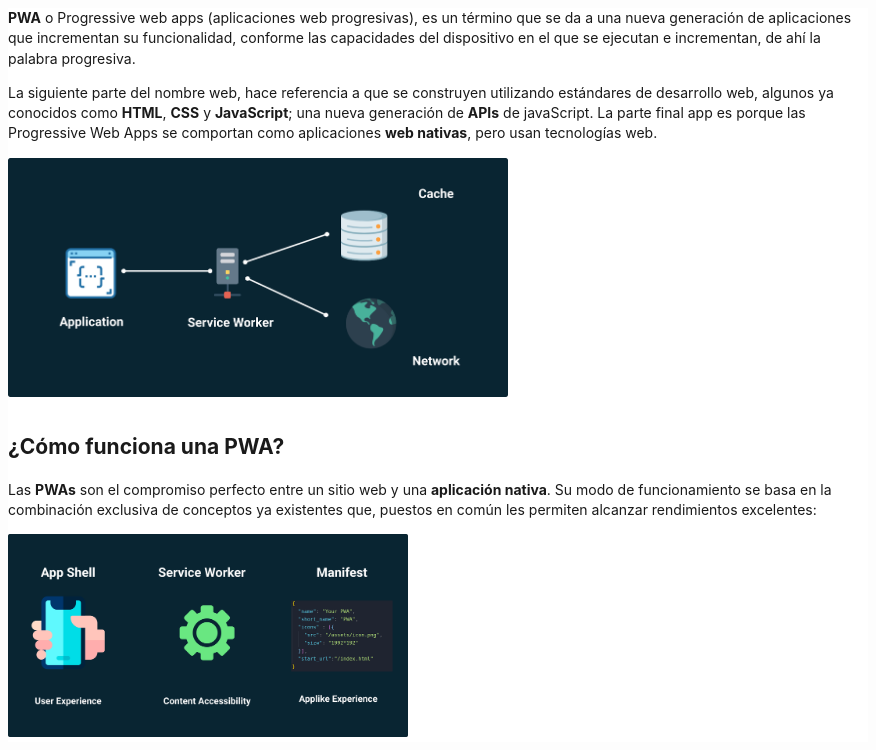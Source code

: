 **PWA** o Progressive web apps (aplicaciones web progresivas), es un término que se da a una nueva generación de aplicaciones que incrementan su funcionalidad, conforme las capacidades del dispositivo en el que se ejecutan e incrementan, de ahí la palabra progresiva.

La siguiente parte del nombre web, hace referencia a que se construyen utilizando estándares de desarrollo web, algunos ya conocidos como **HTML**, **CSS** y **JavaScript**;  una nueva generación de **APIs** de javaScript. La parte final app es porque las Progressive Web Apps se comportan como aplicaciones **web nativas**, pero usan tecnologías web.

<img src="./img/sw1.png" width="500px">

## ¿Cómo funciona una PWA?

Las **PWAs** son el compromiso perfecto entre un sitio web y una **aplicación nativa**. Su modo de funcionamiento se basa en la combinación exclusiva de conceptos ya existentes que, puestos en común les permiten alcanzar rendimientos excelentes:

<img src="./img/sim.png" width="400px">
